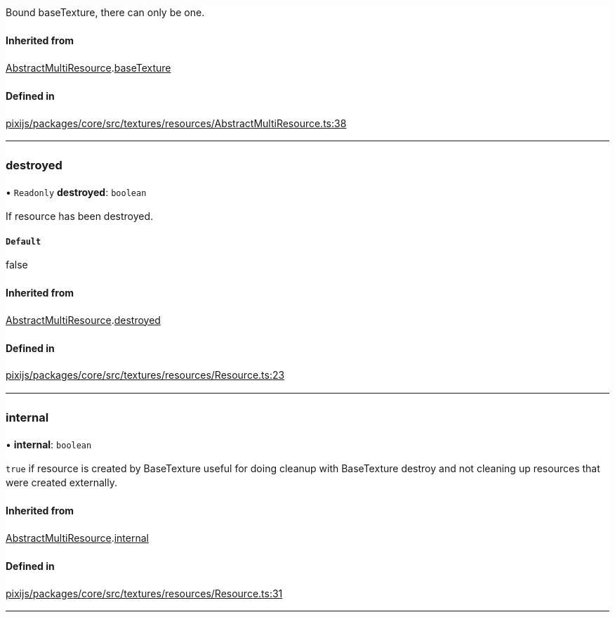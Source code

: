 Bound baseTexture, there can only be one.

#### Inherited from

[AbstractMultiResource](pixi_core.AbstractMultiResource.md).[baseTexture](pixi_core.AbstractMultiResource.md#basetexture)

#### Defined in

[pixijs/packages/core/src/textures/resources/AbstractMultiResource.ts:38](https://github.com/pixijs/pixijs/blob/2194fe5c5/packages/core/src/textures/resources/AbstractMultiResource.ts#L38)

___

### destroyed

• `Readonly` **destroyed**: `boolean`

If resource has been destroyed.

**`Default`**

false

#### Inherited from

[AbstractMultiResource](pixi_core.AbstractMultiResource.md).[destroyed](pixi_core.AbstractMultiResource.md#destroyed)

#### Defined in

[pixijs/packages/core/src/textures/resources/Resource.ts:23](https://github.com/pixijs/pixijs/blob/2194fe5c5/packages/core/src/textures/resources/Resource.ts#L23)

___

### internal

• **internal**: `boolean`

`true` if resource is created by BaseTexture
useful for doing cleanup with BaseTexture destroy
and not cleaning up resources that were created
externally.

#### Inherited from

[AbstractMultiResource](pixi_core.AbstractMultiResource.md).[internal](pixi_core.AbstractMultiResource.md#internal)

#### Defined in

[pixijs/packages/core/src/textures/resources/Resource.ts:31](https://github.com/pixijs/pixijs/blob/2194fe5c5/packages/core/src/textures/resources/Resource.ts#L31)

___
